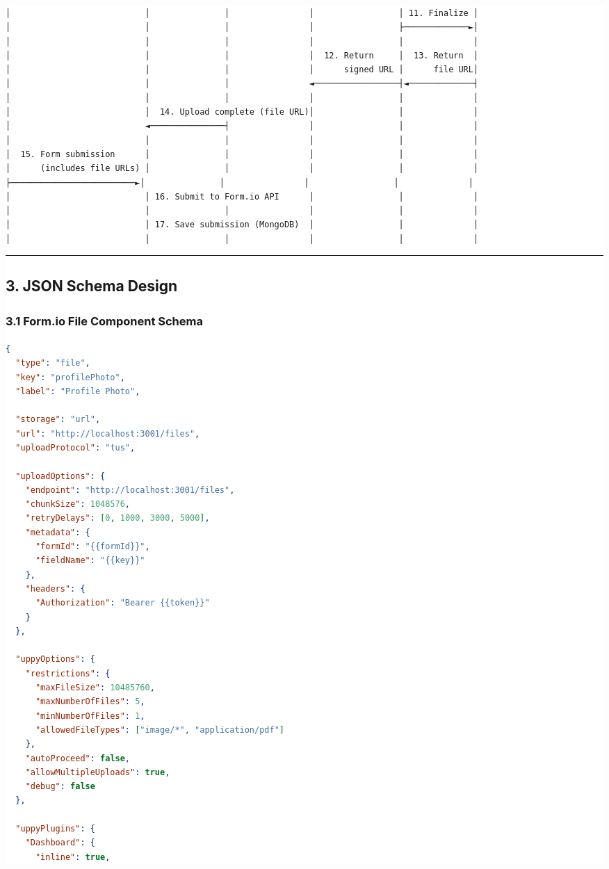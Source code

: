 ```
│                           │               │                │                 │ 11. Finalize │
│                           │               │                │                 ├─────────────►│
│                           │               │                │                 │              │
│                           │               │                │  12. Return     │  13. Return  │
│                           │               │                │      signed URL │      file URL│
│                           │               │                ◄─────────────────┤◄─────────────┤
│                           │               │                │                 │              │
│                           │  14. Upload complete (file URL)│                 │              │
│                           ◄───────────────┤                │                 │              │
│                           │               │                │                 │              │
│  15. Form submission      │               │                │                 │              │
│      (includes file URLs) │               │                │                 │              │
├─────────────────────────►│               │                │                 │              │
│                           │ 16. Submit to Form.io API      │                 │              │
│                           │               │                │                 │              │
│                           │ 17. Save submission (MongoDB)  │                 │              │
│                           │               │                │                 │              │
```

---

## 3. JSON Schema Design

### 3.1 Form.io File Component Schema

```json
{
  "type": "file",
  "key": "profilePhoto",
  "label": "Profile Photo",

  "storage": "url",
  "url": "http://localhost:3001/files",
  "uploadProtocol": "tus",

  "uploadOptions": {
    "endpoint": "http://localhost:3001/files",
    "chunkSize": 1048576,
    "retryDelays": [0, 1000, 3000, 5000],
    "metadata": {
      "formId": "{{formId}}",
      "fieldName": "{{key}}"
    },
    "headers": {
      "Authorization": "Bearer {{token}}"
    }
  },

  "uppyOptions": {
    "restrictions": {
      "maxFileSize": 10485760,
      "maxNumberOfFiles": 5,
      "minNumberOfFiles": 1,
      "allowedFileTypes": ["image/*", "application/pdf"]
    },
    "autoProceed": false,
    "allowMultipleUploads": true,
    "debug": false
  },

  "uppyPlugins": {
    "Dashboard": {
      "inline": true,
```
